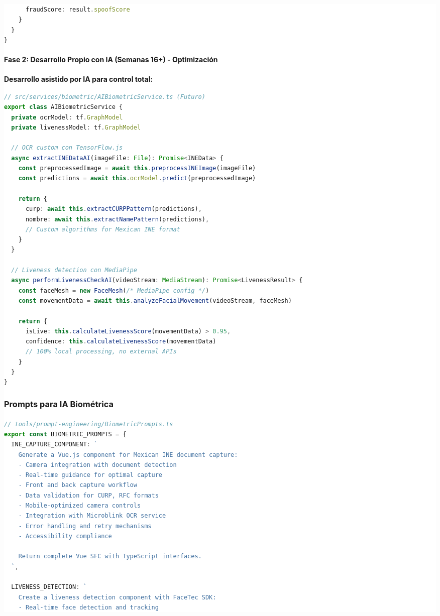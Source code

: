 ```typescript
      fraudScore: result.spoofScore
    }
  }
}
```

#### **Fase 2: Desarrollo Propio con IA (Semanas 16+) - Optimización**

**Desarrollo asistido por IA para control total:**

```typescript
// src/services/biometric/AIBiometricService.ts (Futuro)
export class AIBiometricService {
  private ocrModel: tf.GraphModel
  private livenessModel: tf.GraphModel
  
  // OCR custom con TensorFlow.js
  async extractINEDataAI(imageFile: File): Promise<INEData> {
    const preprocessedImage = await this.preprocessINEImage(imageFile)
    const predictions = await this.ocrModel.predict(preprocessedImage)
    
    return {
      curp: await this.extractCURPPattern(predictions),
      nombre: await this.extractNamePattern(predictions),
      // Custom algorithms for Mexican INE format
    }
  }
  
  // Liveness detection con MediaPipe
  async performLivenessCheckAI(videoStream: MediaStream): Promise<LivenessResult> {
    const faceMesh = new FaceMesh(/* MediaPipe config */)
    const movementData = await this.analyzeFacialMovement(videoStream, faceMesh)
    
    return {
      isLive: this.calculateLivenessScore(movementData) > 0.95,
      confidence: this.calculateLivenessScore(movementData)
      // 100% local processing, no external APIs
    }
  }
}
```

### **Prompts para IA Biométrica**

```typescript
// tools/prompt-engineering/BiometricPrompts.ts
export const BIOMETRIC_PROMPTS = {
  INE_CAPTURE_COMPONENT: `
    Generate a Vue.js component for Mexican INE document capture:
    - Camera integration with document detection
    - Real-time guidance for optimal capture  
    - Front and back capture workflow
    - Data validation for CURP, RFC formats
    - Mobile-optimized camera controls
    - Integration with Microblink OCR service
    - Error handling and retry mechanisms
    - Accessibility compliance
    
    Return complete Vue SFC with TypeScript interfaces.
  `,
  
  LIVENESS_DETECTION: `
    Create a liveness detection component with FaceTec SDK:
    - Real-time face detection and tracking
```